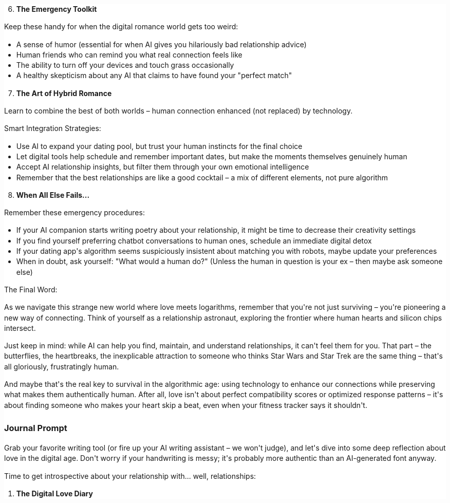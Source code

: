 6. **The Emergency Toolkit**

Keep these handy for when the digital romance world gets too weird:

- A sense of humor (essential for when AI gives you hilariously bad relationship advice)
- Human friends who can remind you what real connection feels like
- The ability to turn off your devices and touch grass occasionally
- A healthy skepticism about any AI that claims to have found your "perfect match"

7. **The Art of Hybrid Romance**

Learn to combine the best of both worlds – human connection enhanced (not replaced) by technology.

Smart Integration Strategies:
- Use AI to expand your dating pool, but trust your human instincts for the final choice
- Let digital tools help schedule and remember important dates, but make the moments themselves genuinely human
- Accept AI relationship insights, but filter them through your own emotional intelligence
- Remember that the best relationships are like a good cocktail – a mix of different elements, not pure algorithm

8. **When All Else Fails...**

Remember these emergency procedures:
- If your AI companion starts writing poetry about your relationship, it might be time to decrease their creativity settings
- If you find yourself preferring chatbot conversations to human ones, schedule an immediate digital detox
- If your dating app's algorithm seems suspiciously insistent about matching you with robots, maybe update your preferences
- When in doubt, ask yourself: "What would a human do?" (Unless the human in question is your ex – then maybe ask someone else)

The Final Word:

As we navigate this strange new world where love meets logarithms, remember that you're not just surviving – you're pioneering a new way of connecting. Think of yourself as a relationship astronaut, exploring the frontier where human hearts and silicon chips intersect.

Just keep in mind: while AI can help you find, maintain, and understand relationships, it can't feel them for you. That part – the butterflies, the heartbreaks, the inexplicable attraction to someone who thinks Star Wars and Star Trek are the same thing – that's all gloriously, frustratingly human.

And maybe that's the real key to survival in the algorithmic age: using technology to enhance our connections while preserving what makes them authentically human. After all, love isn't about perfect compatibility scores or optimized response patterns – it's about finding someone who makes your heart skip a beat, even when your fitness tracker says it shouldn't.

### Journal Prompt

Grab your favorite writing tool (or fire up your AI writing assistant – we won't judge), and let's dive into some deep reflection about love in the digital age. Don't worry if your handwriting is messy; it's probably more authentic than an AI-generated font anyway.

Time to get introspective about your relationship with... well, relationships:

1. **The Digital Love Diary**
